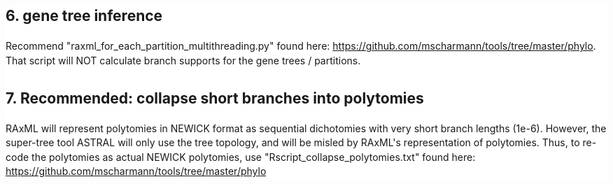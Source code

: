 ## 6. gene tree inference
Recommend "raxml_for_each_partition_multithreading.py" found here: <https://github.com/mscharmann/tools/tree/master/phylo>. That script will NOT calculate branch supports for the gene trees / partitions.


## 7. Recommended: collapse short branches into polytomies 
RAxML will represent polytomies in NEWICK format as sequential dichotomies with very short branch lengths (1e-6). However, the super-tree tool ASTRAL will only use the tree topology, and will be misled by RAxML's representation of polytomies. Thus, to re-code the polytomies as actual NEWICK polytomies, use "Rscript_collapse_polytomies.txt" found here: <https://github.com/mscharmann/tools/tree/master/phylo>
